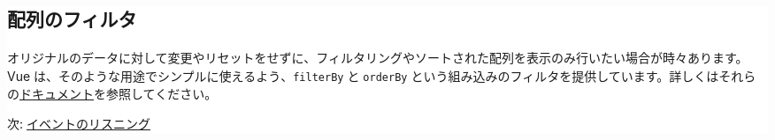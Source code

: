 ## 配列のフィルタ

オリジナルのデータに対して変更やリセットをせずに、フィルタリングやソートされた配列を表示のみ行いたい場合が時々あります。Vue は、そのような用途でシンプルに使えるよう、`filterBy` と `orderBy` という組み込みのフィルタを提供しています。詳しくはそれらの[ドキュメント](/api/filters.html#filterBy)を参照してください。

次: [イベントのリスニング](/guide/events.html)
